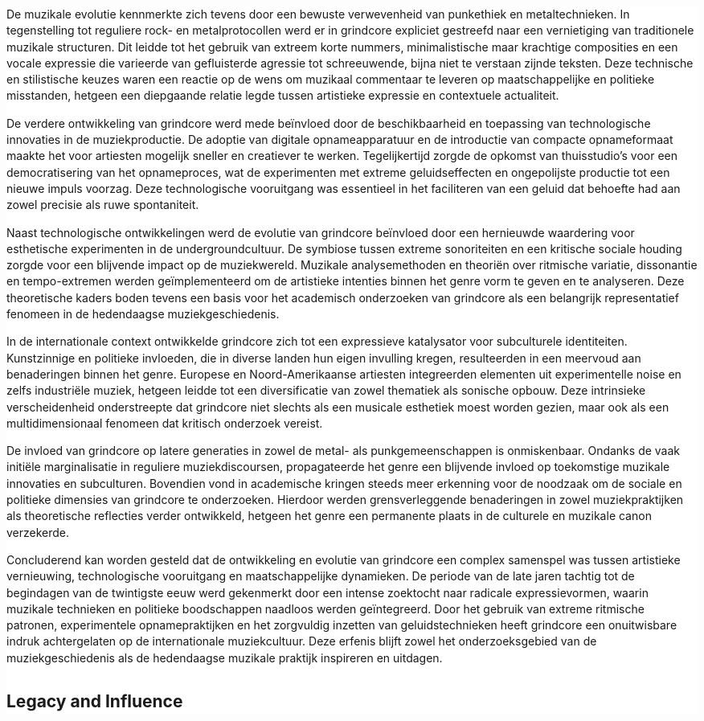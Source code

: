 De muzikale evolutie kennmerkte zich tevens door een bewuste verwevenheid van punkethiek en
metaltechnieken. In tegenstelling tot reguliere rock- en metalprotocollen werd er in grindcore
expliciet gestreefd naar een vernietiging van traditionele muzikale structuren. Dit leidde tot het
gebruik van extreem korte nummers, minimalistische maar krachtige composities en een vocale
expressie die varieerde van gefluisterde agressie tot schreeuwende, bijna niet te verstaan zijnde
teksten. Deze technische en stilistische keuzes waren een reactie op de wens om muzikaal commentaar
te leveren op maatschappelijke en politieke misstanden, hetgeen een diepgaande relatie legde tussen
artistieke expressie en contextuele actualiteit.

De verdere ontwikkeling van grindcore werd mede beïnvloed door de beschikbaarheid en toepassing van
technologische innovaties in de muziekproductie. De adoptie van digitale opnameapparatuur en de
introductie van compacte opnameformaat maakte het voor artiesten mogelijk sneller en creatiever te
werken. Tegelijkertijd zorgde de opkomst van thuisstudio’s voor een democratisering van het
opnameproces, wat de experimenten met extreme geluidseffecten en ongepolijste productie tot een
nieuwe impuls voorzag. Deze technologische vooruitgang was essentieel in het faciliteren van een
geluid dat behoefte had aan zowel precisie als ruwe spontaniteit.

Naast technologische ontwikkelingen werd de evolutie van grindcore beïnvloed door een hernieuwde
waardering voor esthetische experimenten in de undergroundcultuur. De symbiose tussen extreme
sonoriteiten en een kritische sociale houding zorgde voor een blijvende impact op de muziekwereld.
Muzikale analysemethoden en theoriën over ritmische variatie, dissonantie en tempo-extremen werden
geïmplementeerd om de artistieke intenties binnen het genre vorm te geven en te analyseren. Deze
theoretische kaders boden tevens een basis voor het academisch onderzoeken van grindcore als een
belangrijk representatief fenomeen in de hedendaagse muziekgeschiedenis.

In de internationale context ontwikkelde grindcore zich tot een expressieve katalysator voor
subculturele identiteiten. Kunstzinnige en politieke invloeden, die in diverse landen hun eigen
invulling kregen, resulteerden in een meervoud aan benaderingen binnen het genre. Europese en
Noord-Amerikaanse artiesten integreerden elementen uit experimentelle noise en zelfs industriële
muziek, hetgeen leidde tot een diversificatie van zowel thematiek als sonische opbouw. Deze
intrinsieke verscheidenheid onderstreepte dat grindcore niet slechts als een musicale esthetiek
moest worden gezien, maar ook als een multidimensionaal fenomeen dat kritisch onderzoek vereist.

De invloed van grindcore op latere generaties in zowel de metal- als punkgemeenschappen is
onmiskenbaar. Ondanks de vaak initiële marginalisatie in reguliere muziekdiscoursen, propagateerde
het genre een blijvende invloed op toekomstige muzikale innovaties en subculturen. Bovendien vond in
academische kringen steeds meer erkenning voor de noodzaak om de sociale en politieke dimensies van
grindcore te onderzoeken. Hierdoor werden grensverleggende benaderingen in zowel muziekpraktijken
als theoretische reflecties verder ontwikkeld, hetgeen het genre een permanente plaats in de
culturele en muzikale canon verzekerde.

Concluderend kan worden gesteld dat de ontwikkeling en evolutie van grindcore een complex samenspel
was tussen artistieke vernieuwing, technologische vooruitgang en maatschappelijke dynamieken. De
periode van de late jaren tachtig tot de begindagen van de twintigste eeuw werd gekenmerkt door een
intense zoektocht naar radicale expressievormen, waarin muzikale technieken en politieke
boodschappen naadloos werden geïntegreerd. Door het gebruik van extreme ritmische patronen,
experimentele opnamepraktijken en het zorgvuldig inzetten van geluidstechnieken heeft grindcore een
onuitwisbare indruk achtergelaten op de internationale muziekcultuur. Deze erfenis blijft zowel het
onderzoeksgebied van de muziekgeschiedenis als de hedendaagse muzikale praktijk inspireren en
uitdagen.

## Legacy and Influence
